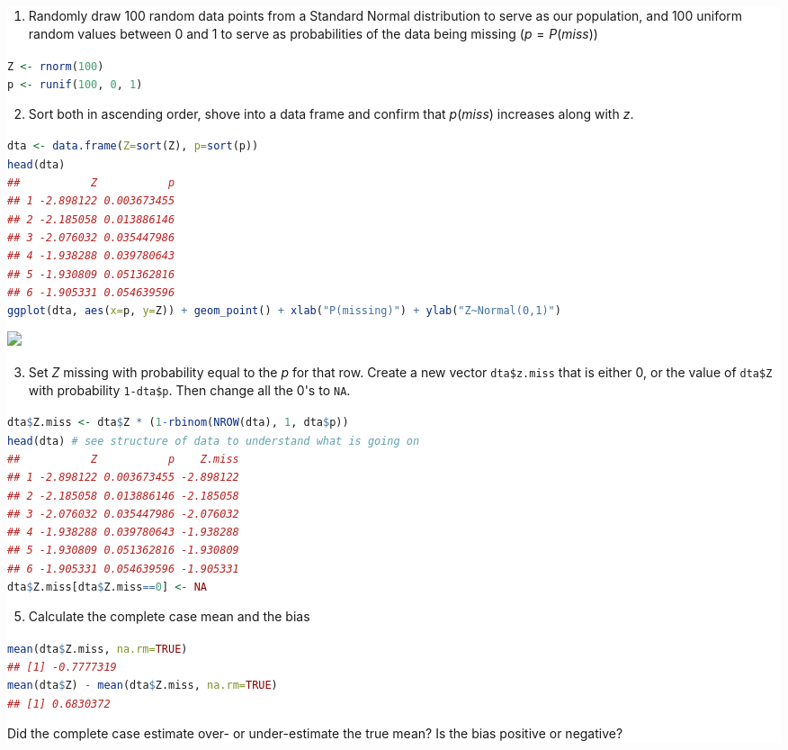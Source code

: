 1. Randomly draw 100 random data points from a Standard Normal distribution to serve as our population, and 100 uniform random values between 0 and 1 to serve as probabilities of the data being missing ($p=P(miss)$)

```r
Z <- rnorm(100)
p <- runif(100, 0, 1)
```

2. Sort both in ascending order, shove into a data frame and confirm that $p(miss)$ increases along with $z$. 

```r
dta <- data.frame(Z=sort(Z), p=sort(p))
head(dta)
##           Z           p
## 1 -2.898122 0.003673455
## 2 -2.185058 0.013886146
## 3 -2.076032 0.035447986
## 4 -1.938288 0.039780643
## 5 -1.930809 0.051362816
## 6 -1.905331 0.054639596
ggplot(dta, aes(x=p, y=Z)) + geom_point() + xlab("P(missing)") + ylab("Z~Normal(0,1)")
```

<img src="missing_data_files/figure-html/unnamed-chunk-24-1.png" width="384" />

3. Set $Z$ missing with probability equal to the $p$ for that row. Create a new vector `dta$z.miss` that is either 0, or the value of `dta$Z` with probability `1-dta$p`. Then change all the 0's to `NA`.


```r
dta$Z.miss <- dta$Z * (1-rbinom(NROW(dta), 1, dta$p))
head(dta) # see structure of data to understand what is going on
##           Z           p    Z.miss
## 1 -2.898122 0.003673455 -2.898122
## 2 -2.185058 0.013886146 -2.185058
## 3 -2.076032 0.035447986 -2.076032
## 4 -1.938288 0.039780643 -1.938288
## 5 -1.930809 0.051362816 -1.930809
## 6 -1.905331 0.054639596 -1.905331
dta$Z.miss[dta$Z.miss==0] <- NA
```

5. Calculate the complete case mean and the bias

```r
mean(dta$Z.miss, na.rm=TRUE)
## [1] -0.7777319
mean(dta$Z) - mean(dta$Z.miss, na.rm=TRUE)
## [1] 0.6830372
```

[](images/q.png) Did the complete case estimate over- or under-estimate the true mean? Is the bias positive or negative? 
